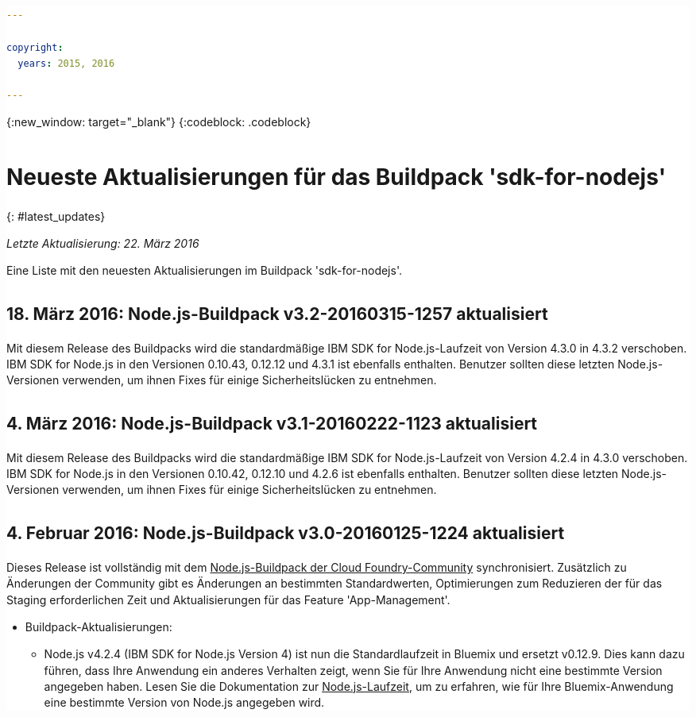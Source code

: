```yaml
---

copyright:
  years: 2015, 2016

---
```


{:new_window: target="_blank"}
{:codeblock: .codeblock}

# Neueste Aktualisierungen für das Buildpack 'sdk-for-nodejs' 
{: #latest_updates}

*Letzte Aktualisierung: 22. März 2016*

Eine Liste mit den neuesten Aktualisierungen im Buildpack 'sdk-for-nodejs'.
## 18. März 2016: Node.js-Buildpack v3.2-20160315-1257 aktualisiert 

Mit diesem Release des Buildpacks wird die standardmäßige IBM SDK for Node.js-Laufzeit von Version 4.3.0 in 4.3.2 verschoben. IBM SDK for Node.js in den Versionen 0.10.43, 0.12.12 und 4.3.1 ist ebenfalls enthalten. Benutzer sollten diese letzten Node.js-Versionen verwenden, um ihnen Fixes für einige Sicherheitslücken zu entnehmen. 

## 4. März 2016: Node.js-Buildpack v3.1-20160222-1123 aktualisiert 

Mit diesem Release des Buildpacks wird die standardmäßige IBM SDK for Node.js-Laufzeit von Version 4.2.4 in 4.3.0 verschoben. IBM SDK for Node.js in den Versionen 0.10.42, 0.12.10 und 4.2.6 ist ebenfalls enthalten. Benutzer sollten diese letzten Node.js-Versionen verwenden, um ihnen Fixes für einige Sicherheitslücken zu entnehmen. 

## 4. Februar 2016: Node.js-Buildpack v3.0-20160125-1224 aktualisiert 

Dieses Release ist vollständig mit dem [Node.js-Buildpack der Cloud Foundry-Community](https://github.com/cloudfoundry/nodejs-buildpack) synchronisiert. Zusätzlich zu Änderungen der Community gibt es Änderungen an bestimmten Standardwerten, Optimierungen zum Reduzieren der für das Staging erforderlichen Zeit und Aktualisierungen für das Feature 'App-Management'. 

* Buildpack-Aktualisierungen:

  * Node.js v4.2.4 (IBM SDK for Node.js Version 4) ist nun die Standardlaufzeit in Bluemix und ersetzt v0.12.9. Dies kann dazu führen, dass Ihre Anwendung ein anderes Verhalten zeigt, wenn Sie für Ihre Anwendung nicht eine bestimmte Version angegeben haben. Lesen Sie die Dokumentation zur [Node.js-Laufzeit](index.html), um zu erfahren, wie für Ihre Bluemix-Anwendung eine bestimmte Version von Node.js angegeben wird. 
